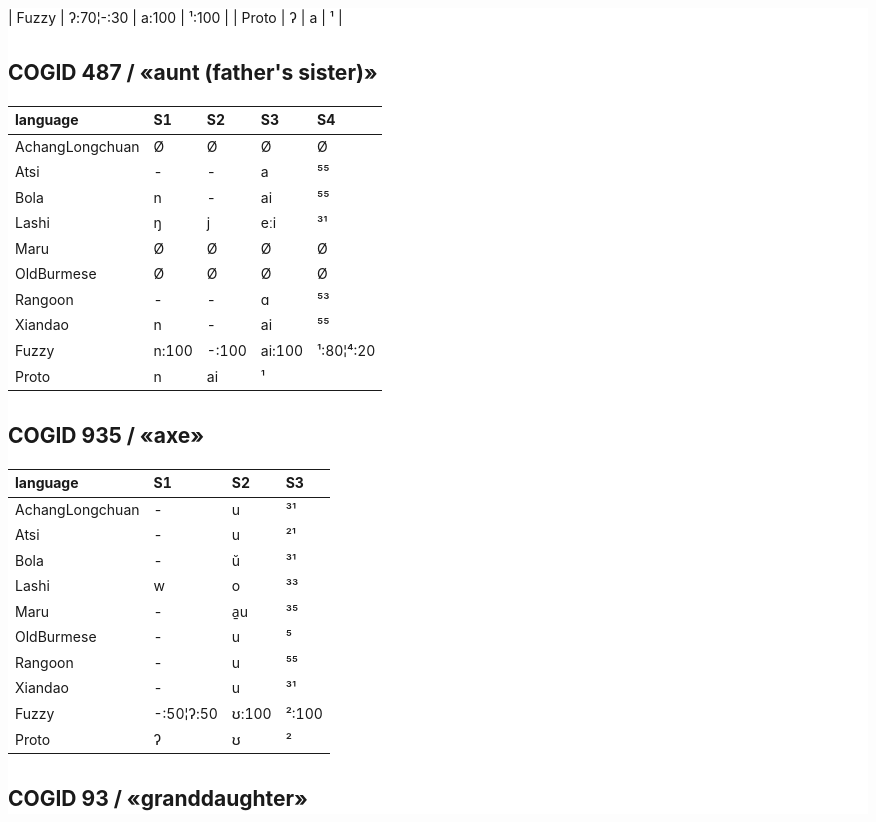 | Fuzzy           | ʔ:70¦-:30 | a:100 | ¹:100 |
| Proto           | ʔ         | a     | ¹     |

## COGID 487 / «aunt (father's sister)»

| language        | S1    | S2    | S3     | S4        |
|:----------------|:------|:------|:-------|:----------|
| AchangLongchuan | Ø     | Ø     | Ø      | Ø         |
| Atsi            | -     | -     | a      | ⁵⁵        |
| Bola            | n     | -     | ai     | ⁵⁵        |
| Lashi           | ŋ     | j     | eːi    | ³¹        |
| Maru            | Ø     | Ø     | Ø      | Ø         |
| OldBurmese      | Ø     | Ø     | Ø      | Ø         |
| Rangoon         | -     | -     | ɑ      | ⁵³        |
| Xiandao         | n     | -     | ai     | ⁵⁵        |
| Fuzzy           | n:100 | -:100 | ai:100 | ¹:80¦⁴:20 |
| Proto           | n     | ai    | ¹      |           |

## COGID 935 / «axe»

| language        | S1        | S2    | S3    |
|:----------------|:----------|:------|:------|
| AchangLongchuan | -         | u     | ³¹    |
| Atsi            | -         | u     | ²¹    |
| Bola            | -         | ŭ     | ³¹    |
| Lashi           | w         | o     | ³³    |
| Maru            | -         | a̱u    | ³⁵    |
| OldBurmese      | -         | u     | ⁵     |
| Rangoon         | -         | u     | ⁵⁵    |
| Xiandao         | -         | u     | ³¹    |
| Fuzzy           | -:50¦ʔ:50 | ʊ:100 | ²:100 |
| Proto           | ʔ         | ʊ     | ²     |

## COGID 93 / «granddaughter»
